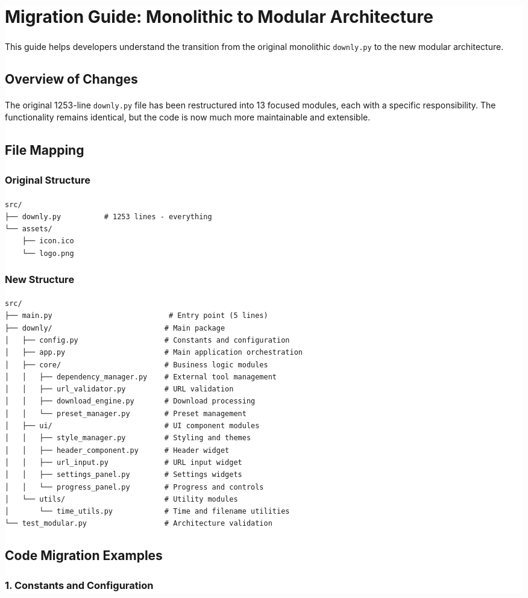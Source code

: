 # Migration Guide: Monolithic to Modular Architecture

This guide helps developers understand the transition from the original monolithic `downly.py` to the new modular architecture.

## Overview of Changes

The original 1253-line `downly.py` file has been restructured into 13 focused modules, each with a specific responsibility. The functionality remains identical, but the code is now much more maintainable and extensible.

## File Mapping

### Original Structure
```
src/
├── downly.py          # 1253 lines - everything
└── assets/
    ├── icon.ico
    └── logo.png
```

### New Structure
```
src/
├── main.py                           # Entry point (5 lines)
├── downly/                          # Main package
│   ├── config.py                    # Constants and configuration
│   ├── app.py                       # Main application orchestration
│   ├── core/                        # Business logic modules
│   │   ├── dependency_manager.py    # External tool management
│   │   ├── url_validator.py         # URL validation
│   │   ├── download_engine.py       # Download processing
│   │   └── preset_manager.py        # Preset management
│   ├── ui/                          # UI component modules
│   │   ├── style_manager.py         # Styling and themes
│   │   ├── header_component.py      # Header widget
│   │   ├── url_input.py             # URL input widget
│   │   ├── settings_panel.py        # Settings widgets
│   │   └── progress_panel.py        # Progress and controls
│   └── utils/                       # Utility modules
│       └── time_utils.py            # Time and filename utilities
└── test_modular.py                  # Architecture validation
```

## Code Migration Examples

### 1. Constants and Configuration
